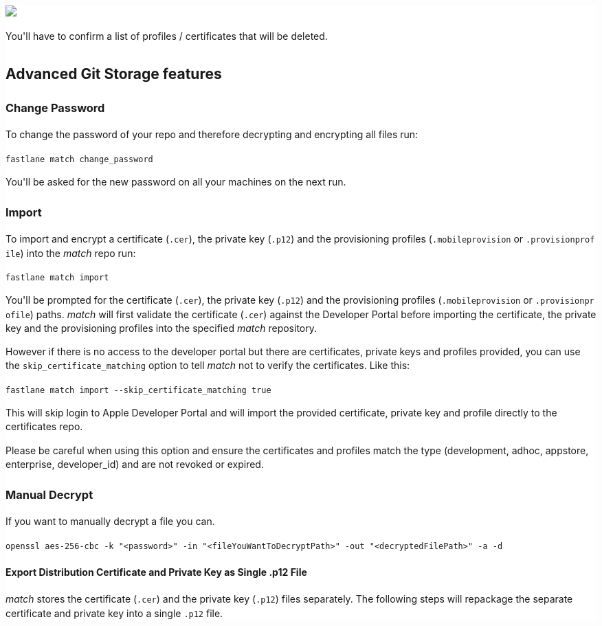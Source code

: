 <img src="/img/actions/match_nuke.gif" width="550" />

You'll have to confirm a list of profiles / certificates that will be deleted.

## Advanced Git Storage features

### Change Password

To change the password of your repo and therefore decrypting and encrypting all files run:

```no-highlight
fastlane match change_password
```

You'll be asked for the new password on all your machines on the next run.

### Import

To import and encrypt a certificate (`.cer`), the private key (`.p12`) and the provisioning profiles (`.mobileprovision` or `.provisionprofile`) into the _match_ repo run:

```no-highlight
fastlane match import
```

You'll be prompted for the certificate (`.cer`), the private key (`.p12`) and the provisioning profiles (`.mobileprovision` or `.provisionprofile`) paths. _match_ will first validate the certificate (`.cer`) against the Developer Portal before importing the certificate, the private key and the provisioning profiles into the specified _match_ repository.

However if there is no access to the developer portal but there are certificates, private keys and profiles provided, you can use the `skip_certificate_matching` option to tell _match_ not to verify the certificates. Like this:

```no-highlight
fastlane match import --skip_certificate_matching true
```
This will skip login to Apple Developer Portal and will import the provided certificate, private key and profile directly to the certificates repo.

Please be careful when using this option and ensure the certificates and profiles match the type (development, adhoc, appstore, enterprise, developer_id) and are not revoked or expired.

### Manual Decrypt

If you want to manually decrypt a file you can.

```no-highlight
openssl aes-256-cbc -k "<password>" -in "<fileYouWantToDecryptPath>" -out "<decryptedFilePath>" -a -d
```

#### Export Distribution Certificate and Private Key as Single .p12 File

_match_ stores the certificate (`.cer`) and the private key (`.p12`) files separately. The following steps will repackage the separate certificate and private key into a single `.p12` file.
